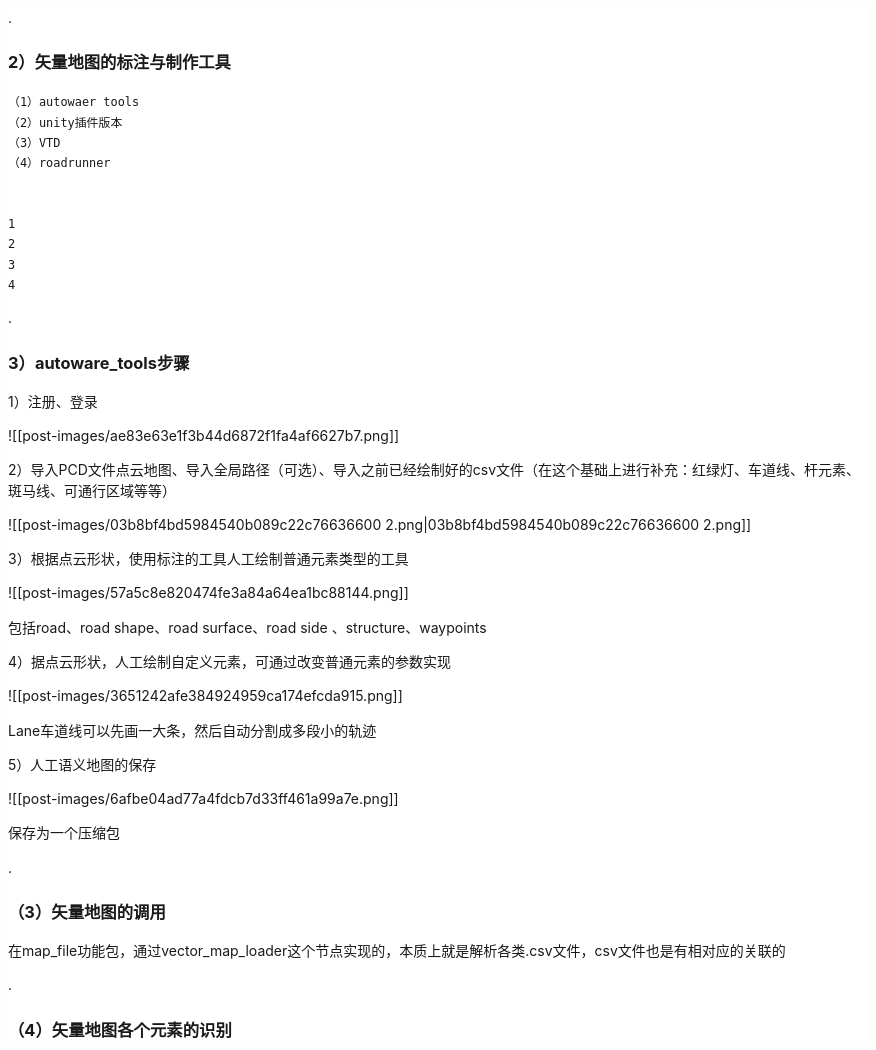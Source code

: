 .

### 2）矢量地图的标注与制作工具

```Plain
（1）autowaer tools
（2）unity插件版本
（3）VTD
（4）roadrunner


1
2
3
4
```

.

### 3）autoware_tools步骤

1）注册、登录

![[post-images/ae83e63e1f3b44d6872f1fa4af6627b7.png]]

2）导入PCD文件点云地图、导入全局路径（可选）、导入之前已经绘制好的csv文件（在这个基础上进行补充：红绿灯、车道线、杆元素、斑马线、可通行区域等等）

![[post-images/03b8bf4bd5984540b089c22c76636600 2.png|03b8bf4bd5984540b089c22c76636600 2.png]]

3）根据点云形状，使用标注的工具人工绘制普通元素类型的工具

![[post-images/57a5c8e820474fe3a84a64ea1bc88144.png]]

包括road、road shape、road surface、road side 、structure、waypoints

4）据点云形状，人工绘制自定义元素，可通过改变普通元素的参数实现

![[post-images/3651242afe384924959ca174efcda915.png]]

Lane车道线可以先画一大条，然后自动分割成多段小的轨迹

5）人工语义地图的保存

![[post-images/6afbe04ad77a4fdcb7d33ff461a99a7e.png]]

保存为一个压缩包

.

### （3）矢量地图的调用

在map_file功能包，通过vector_map_loader这个节点实现的，本质上就是解析各类.csv文件，csv文件也是有相对应的关联的

.

### （4）矢量地图各个元素的识别
